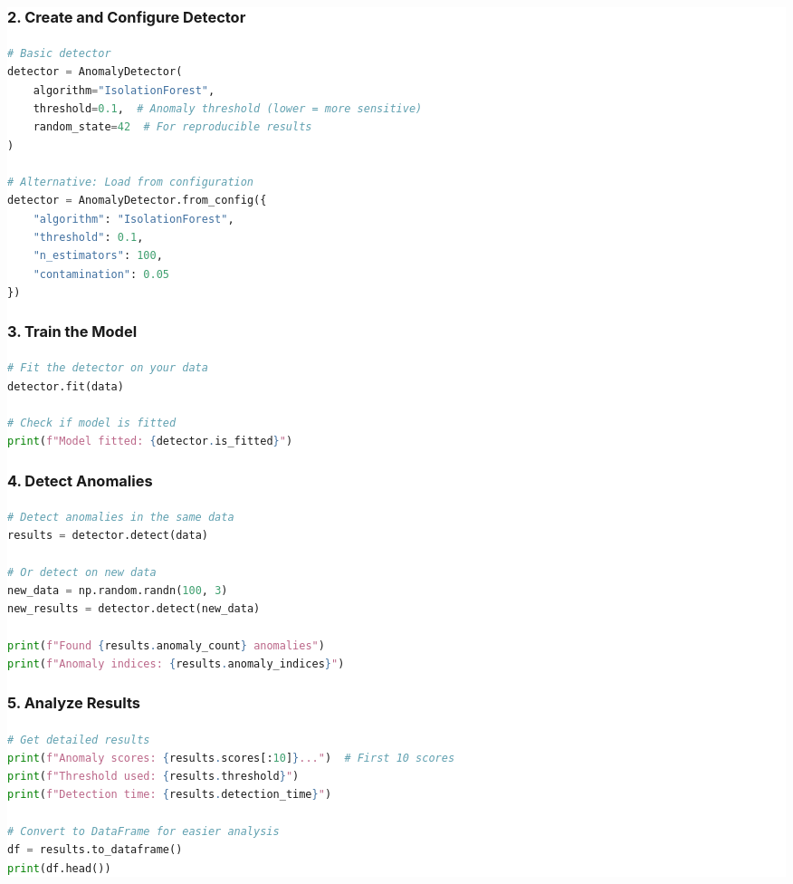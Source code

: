 ### 2. Create and Configure Detector

```python
# Basic detector
detector = AnomalyDetector(
    algorithm="IsolationForest",
    threshold=0.1,  # Anomaly threshold (lower = more sensitive)
    random_state=42  # For reproducible results
)

# Alternative: Load from configuration
detector = AnomalyDetector.from_config({
    "algorithm": "IsolationForest",
    "threshold": 0.1,
    "n_estimators": 100,
    "contamination": 0.05
})
```

### 3. Train the Model

```python
# Fit the detector on your data
detector.fit(data)

# Check if model is fitted
print(f"Model fitted: {detector.is_fitted}")
```

### 4. Detect Anomalies

```python
# Detect anomalies in the same data
results = detector.detect(data)

# Or detect on new data
new_data = np.random.randn(100, 3)
new_results = detector.detect(new_data)

print(f"Found {results.anomaly_count} anomalies")
print(f"Anomaly indices: {results.anomaly_indices}")
```

### 5. Analyze Results

```python
# Get detailed results
print(f"Anomaly scores: {results.scores[:10]}...")  # First 10 scores
print(f"Threshold used: {results.threshold}")
print(f"Detection time: {results.detection_time}")

# Convert to DataFrame for easier analysis
df = results.to_dataframe()
print(df.head())
```
